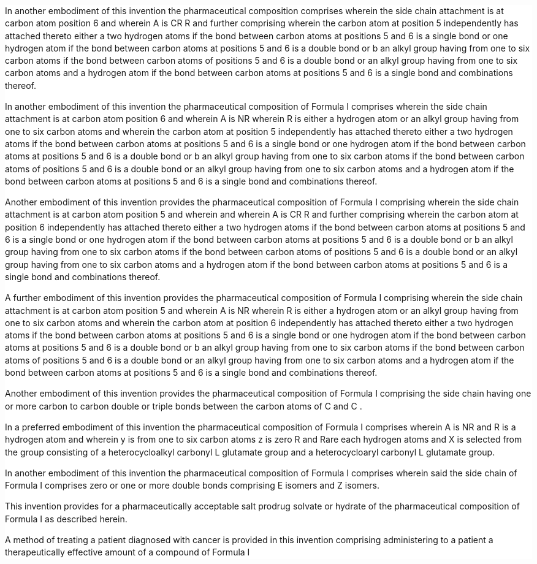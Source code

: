 In another embodiment of this invention the pharmaceutical composition comprises wherein the side chain attachment is at carbon atom position 6 and wherein A is CR R and further comprising wherein the carbon atom at position 5 independently has attached thereto either a two hydrogen atoms if the bond between carbon atoms at positions 5 and 6 is a single bond or one hydrogen atom if the bond between carbon atoms at positions 5 and 6 is a double bond or b an alkyl group having from one to six carbon atoms if the bond between carbon atoms of positions 5 and 6 is a double bond or an alkyl group having from one to six carbon atoms and a hydrogen atom if the bond between carbon atoms at positions 5 and 6 is a single bond and combinations thereof.

In another embodiment of this invention the pharmaceutical composition of Formula I comprises wherein the side chain attachment is at carbon atom position 6 and wherein A is NR wherein R is either a hydrogen atom or an alkyl group having from one to six carbon atoms and wherein the carbon atom at position 5 independently has attached thereto either a two hydrogen atoms if the bond between carbon atoms at positions 5 and 6 is a single bond or one hydrogen atom if the bond between carbon atoms at positions 5 and 6 is a double bond or b an alkyl group having from one to six carbon atoms if the bond between carbon atoms of positions 5 and 6 is a double bond or an alkyl group having from one to six carbon atoms and a hydrogen atom if the bond between carbon atoms at positions 5 and 6 is a single bond and combinations thereof.

Another embodiment of this invention provides the pharmaceutical composition of Formula I comprising wherein the side chain attachment is at carbon atom position 5 and wherein and wherein A is CR R and further comprising wherein the carbon atom at position 6 independently has attached thereto either a two hydrogen atoms if the bond between carbon atoms at positions 5 and 6 is a single bond or one hydrogen atom if the bond between carbon atoms at positions 5 and 6 is a double bond or b an alkyl group having from one to six carbon atoms if the bond between carbon atoms of positions 5 and 6 is a double bond or an alkyl group having from one to six carbon atoms and a hydrogen atom if the bond between carbon atoms at positions 5 and 6 is a single bond and combinations thereof.

A further embodiment of this invention provides the pharmaceutical composition of Formula I comprising wherein the side chain attachment is at carbon atom position 5 and wherein A is NR wherein R is either a hydrogen atom or an alkyl group having from one to six carbon atoms and wherein the carbon atom at position 6 independently has attached thereto either a two hydrogen atoms if the bond between carbon atoms at positions 5 and 6 is a single bond or one hydrogen atom if the bond between carbon atoms at positions 5 and 6 is a double bond or b an alkyl group having from one to six carbon atoms if the bond between carbon atoms of positions 5 and 6 is a double bond or an alkyl group having from one to six carbon atoms and a hydrogen atom if the bond between carbon atoms at positions 5 and 6 is a single bond and combinations thereof.

Another embodiment of this invention provides the pharmaceutical composition of Formula I comprising the side chain having one or more carbon to carbon double or triple bonds between the carbon atoms of C and C .

In a preferred embodiment of this invention the pharmaceutical composition of Formula I comprises wherein A is NR and R is a hydrogen atom and wherein y is from one to six carbon atoms z is zero R and Rare each hydrogen atoms and X is selected from the group consisting of a heterocycloalkyl carbonyl L glutamate group and a heterocycloaryl carbonyl L glutamate group.

In another embodiment of this invention the pharmaceutical composition of Formula I comprises wherein said the side chain of Formula I comprises zero or one or more double bonds comprising E isomers and Z isomers.

This invention provides for a pharmaceutically acceptable salt prodrug solvate or hydrate of the pharmaceutical composition of Formula I as described herein.

A method of treating a patient diagnosed with cancer is provided in this invention comprising administering to a patient a therapeutically effective amount of a compound of Formula I 

